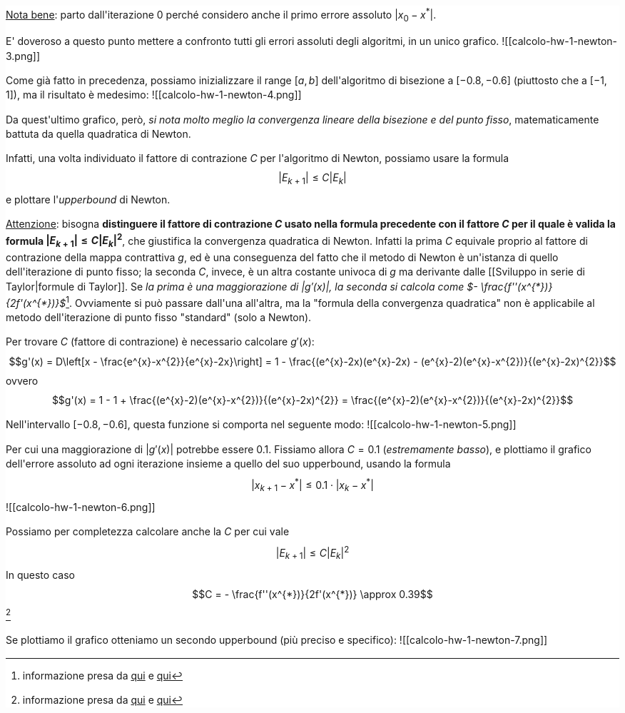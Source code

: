 <u>Nota bene</u>: parto dall'iterazione 0 perché considero anche il primo errore assoluto $|x_{0} - x^{*}|$.

E' doveroso a questo punto mettere a confronto tutti gli errori assoluti degli algoritmi, in un unico grafico.
![[calcolo-hw-1-newton-3.png]]

Come già fatto in precedenza, possiamo inizializzare il range $[a, b]$ dell'algoritmo di bisezione a $[-0.8, -0.6]$ (piuttosto che a $[-1, 1]$), ma il risultato è medesimo:
![[calcolo-hw-1-newton-4.png]]

Da quest'ultimo grafico, però, _si nota molto meglio la convergenza lineare della bisezione e del punto fisso_, matematicamente battuta da quella quadratica di Newton.

Infatti, una volta individuato il fattore di contrazione $C$ per l'algoritmo di Newton, possiamo usare la formula
$$|E_{k+1}| \leq C |E_{k}|$$
e plottare l'_upperbound_ di Newton.

<u>Attenzione</u>: bisogna **distinguere il fattore di contrazione $C$ usato nella formula precedente con il fattore $C$ per il quale è valida la formula $|E_{k+1}| \leq C |E_{k}|^{2}$**, che giustifica la convergenza quadratica di Newton. Infatti la prima $C$ equivale proprio al fattore di contrazione della mappa contrattiva $g$, ed è una conseguenza del fatto che il metodo di Newton è un'istanza di quello dell'iterazione di punto fisso; la seconda $C$, invece, è un altra costante univoca di $g$ ma derivante dalle [[Sviluppo in serie di Taylor|formule di Taylor]]. Se _la prima è una maggiorazione di $|g'(x)|$, la seconda si calcola come $- \frac{f''(x^{*})}{2f'(x^{*})}$_[^1]. Ovviamente si può passare dall'una all'altra, ma la "formula della convergenza quadratica" non è applicabile al metodo dell'iterazione di punto fisso "standard" (solo a Newton).

Per trovare $C$ (fattore di contrazione) è necessario calcolare $g'(x)$:
$$g'(x) = D\left[x - \frac{e^{x}-x^{2}}{e^{x}-2x}\right] = 1 - \frac{(e^{x}-2x)(e^{x}-2x) - (e^{x}-2)(e^{x}-x^{2})}{(e^{x}-2x)^{2}}$$
ovvero
$$g'(x) = 1 - 1 + \frac{(e^{x}-2)(e^{x}-x^{2})}{(e^{x}-2x)^{2}} = \frac{(e^{x}-2)(e^{x}-x^{2})}{(e^{x}-2x)^{2}}$$

Nell'intervallo $[-0.8, -0.6]$, questa funzione si comporta nel seguente modo:
![[calcolo-hw-1-newton-5.png]]

Per cui una maggiorazione di $|g'(x)|$ potrebbe essere $0.1$. Fissiamo allora $C = 0.1$ (_estremamente basso_), e plottiamo il grafico dell'errore assoluto ad ogni iterazione insieme a quello del suo upperbound, usando la formula
$$|x_{k+1} - x^{*}| \leq 0.1 \cdot |x_{k} - x^{*}|$$
![[calcolo-hw-1-newton-6.png]]

Possiamo per completezza calcolare anche la $C$ per cui vale
$$|E_{k+1}| \leq C |E_{k}|^{2}$$
In questo caso
$$C = - \frac{f''(x^{*})}{2f'(x^{*})} \approx 0.39$$[^1]

Se plottiamo il grafico otteniamo un secondo upperbound (più preciso e specifico):
![[calcolo-hw-1-newton-7.png]]


[^1]: informazione presa da [qui](https://my.liuc.it/MatSup/2009/Y90000/N3.doc) e [qui](https://lemesurierb.people.charleston.edu/elementary-numerical-analysis-python/notebooks/newtons-method-convergence-rate.html)
[^2]: come si può leggere [qui](https://numpy.org/devdocs/user/basics.types.html#extended-precision)